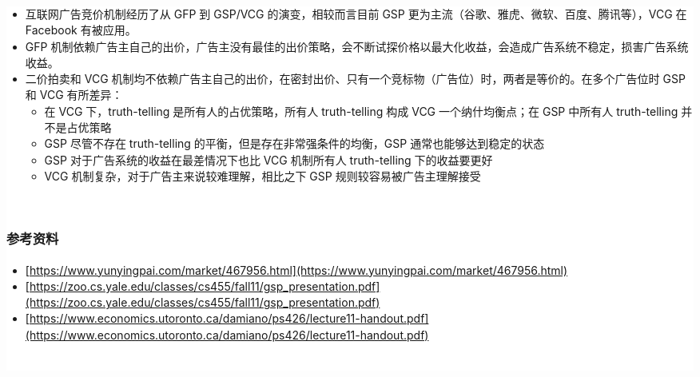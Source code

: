 - 互联网广告竞价机制经历了从 GFP 到 GSP/VCG 的演变，相较而言目前 GSP 更为主流（谷歌、雅虎、微软、百度、腾讯等），VCG 在 Facebook 有被应用。
- GFP 机制依赖广告主自己的出价，广告主没有最佳的出价策略，会不断试探价格以最大化收益，会造成广告系统不稳定，损害广告系统收益。
- 二价拍卖和 VCG 机制均不依赖广告主自己的出价，在密封出价、只有一个竞标物（广告位）时，两者是等价的。在多个广告位时 GSP 和 VCG 有所差异：
  - 在  VCG 下，truth-telling 是所有人的占优策略，所有人 truth-telling 构成 VCG 一个纳什均衡点；在 GSP 中所有人 truth-telling 并不是占优策略
  - GSP 尽管不存在 truth-telling 的平衡，但是存在非常强条件的均衡，GSP 通常也能够达到稳定的状态
  - GSP 对于广告系统的收益在最差情况下也比 VCG 机制所有人 truth-telling 下的收益要更好
  - VCG 机制复杂，对于广告主来说较难理解，相比之下 GSP 规则较容易被广告主理解接受

<br>

### 参考资料

- [https://www.yunyingpai.com/market/467956.html](https://www.yunyingpai.com/market/467956.html)
- [https://zoo.cs.yale.edu/classes/cs455/fall11/gsp_presentation.pdf](https://zoo.cs.yale.edu/classes/cs455/fall11/gsp_presentation.pdf)
- [https://www.economics.utoronto.ca/damiano/ps426/lecture11-handout.pdf](https://www.economics.utoronto.ca/damiano/ps426/lecture11-handout.pdf)

<br>

